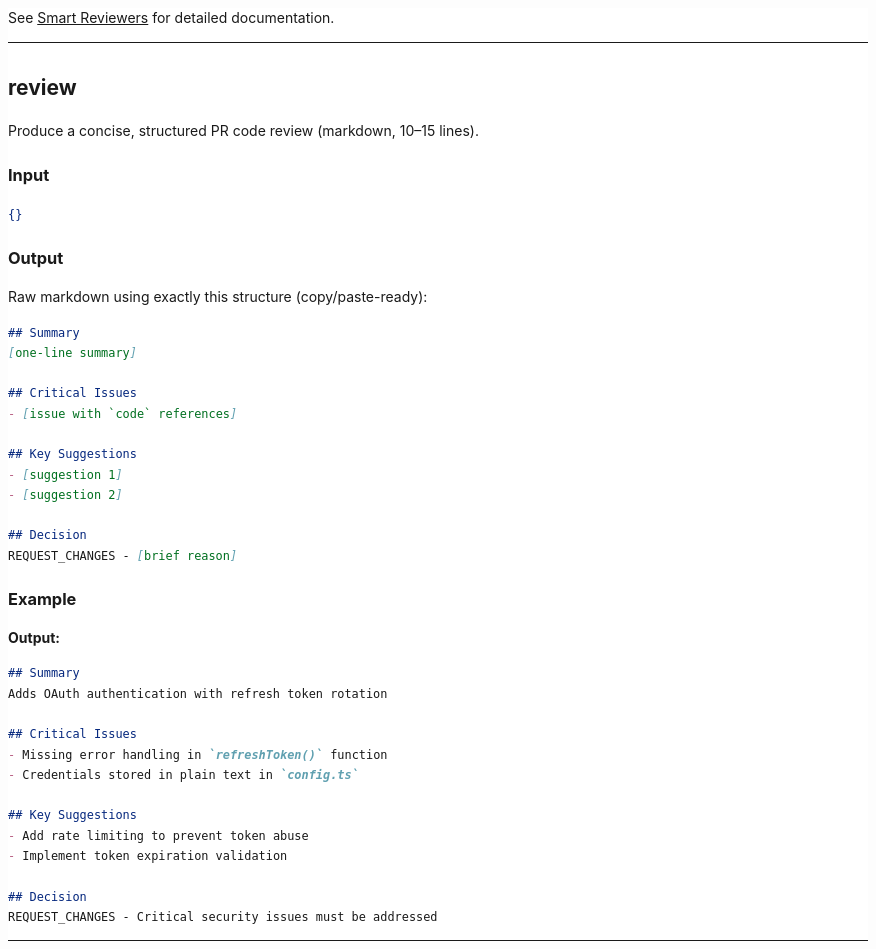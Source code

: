 See [Smart Reviewers](reviewers.md) for detailed documentation.

---

## review

Produce a concise, structured PR code review (markdown, 10–15 lines).

### Input

```json
{}
```

### Output

Raw markdown using exactly this structure (copy/paste-ready):

```markdown
## Summary
[one-line summary]

## Critical Issues  
- [issue with `code` references]

## Key Suggestions
- [suggestion 1]
- [suggestion 2]

## Decision
REQUEST_CHANGES - [brief reason]
```

### Example

**Output:**
```markdown
## Summary
Adds OAuth authentication with refresh token rotation

## Critical Issues  
- Missing error handling in `refreshToken()` function
- Credentials stored in plain text in `config.ts`

## Key Suggestions
- Add rate limiting to prevent token abuse
- Implement token expiration validation

## Decision
REQUEST_CHANGES - Critical security issues must be addressed
```

---
